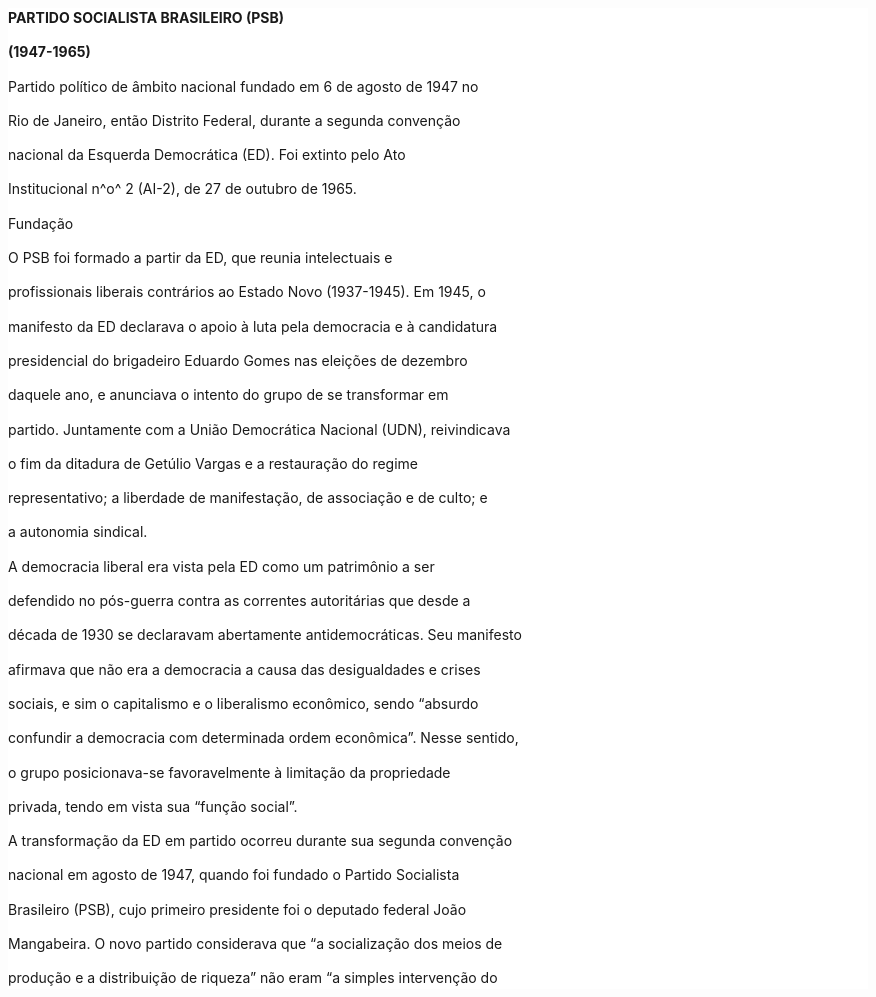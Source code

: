 **PARTIDO SOCIALISTA BRASILEIRO (PSB)**



**(1947-1965)**



Partido político de âmbito nacional fundado em 6 de agosto de 1947 no

Rio de Janeiro, então Distrito Federal, durante a segunda convenção

nacional da Esquerda Democrática (ED). Foi extinto pelo Ato

Institucional n^o^ 2 (AI-2), de 27 de outubro de 1965.



Fundação



O PSB foi formado a partir da ED, que reunia intelectuais e

profissionais liberais contrários ao Estado Novo (1937-1945). Em 1945, o

manifesto da ED declarava o apoio à luta pela democracia e à candidatura

presidencial do brigadeiro Eduardo Gomes nas eleições de dezembro

daquele ano, e anunciava o intento do grupo de se transformar em

partido. Juntamente com a União Democrática Nacional (UDN), reivindicava

o fim da ditadura de Getúlio Vargas e a restauração do regime

representativo; a liberdade de manifestação, de associação e de culto; e

a autonomia sindical.



A democracia liberal era vista pela ED como um patrimônio a ser

defendido no pós-guerra contra as correntes autoritárias que desde a

década de 1930 se declaravam abertamente antidemocráticas. Seu manifesto

afirmava que não era a democracia a causa das desigualdades e crises

sociais, e sim o capitalismo e o liberalismo econômico, sendo “absurdo

confundir a democracia com determinada ordem econômica”. Nesse sentido,

o grupo posicionava-se favoravelmente à limitação da propriedade

privada, tendo em vista sua “função social”.



A transformação da ED em partido ocorreu durante sua segunda convenção

nacional em agosto de 1947, quando foi fundado o Partido Socialista

Brasileiro (PSB), cujo primeiro presidente foi o deputado federal João

Mangabeira. O novo partido considerava que “a socialização dos meios de

produção e a distribuição de riqueza” não eram “a simples intervenção do
